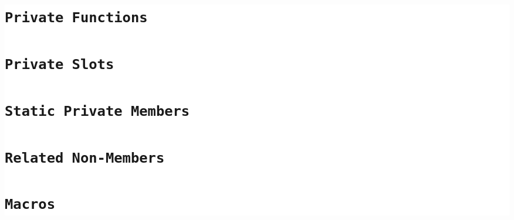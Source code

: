 # `Private Functions`

# `Private Slots`

# `Static Private Members`

# `Related Non-Members`

# `Macros`
